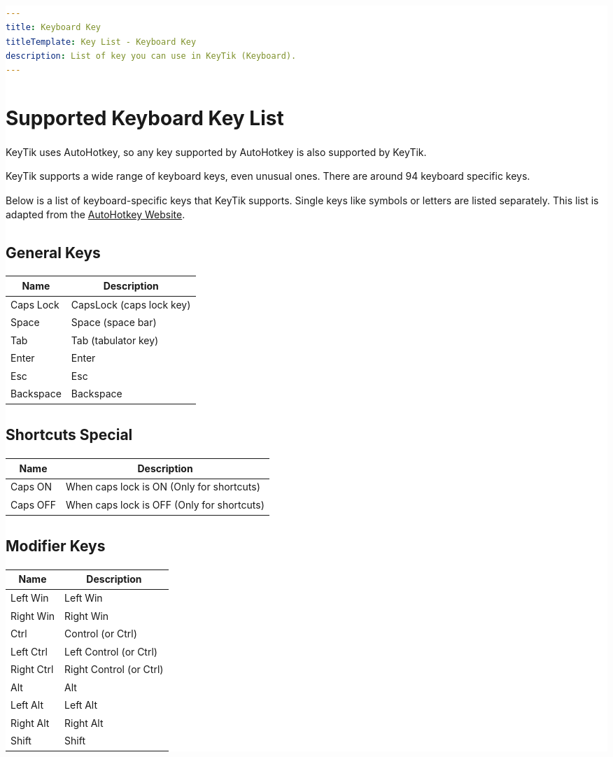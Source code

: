 ```yaml
---
title: Keyboard Key
titleTemplate: Key List - Keyboard Key
description: List of key you can use in KeyTik (Keyboard).
---
```


# Supported Keyboard Key List

KeyTik uses AutoHotkey, so any key supported by AutoHotkey is also supported by KeyTik.

KeyTik supports a wide range of keyboard keys, even unusual ones. There are around 94 keyboard specific keys.

Below is a list of keyboard-specific keys that KeyTik supports. Single keys like symbols or letters are listed separately. This list is adapted from the [AutoHotkey Website](https://autohotkey.com).
<br>

<Adsense />

## General Keys

| **Name** | **Description**                                  |
|--------|----------------------------------------------------|
|Caps Lock|CapsLock (caps lock key)|
|Space|Space (space bar)|
|Tab|Tab (tabulator key)|
|Enter|Enter|
|Esc|Esc|
|Backspace|Backspace|

## Shortcuts Special

| **Name** | **Description**                                  |
|--------|----------------------------------------------------|
|Caps ON|When caps lock is ON (Only for shortcuts)|
|Caps OFF|When caps lock is OFF (Only for shortcuts)|

## Modifier Keys

| **Name** | **Description**                                  |
|--------|----------------------------------------------------|
|Left Win|Left Win|
|Right Win|Right Win|
|Ctrl|Control (or Ctrl)|
|Left Ctrl |Left Control (or Ctrl)|
|Right Ctrl|Right Control (or Ctrl)|
|Alt|Alt|
|Left Alt|Left Alt|
|Right Alt|Right Alt|
|Shift|Shift|